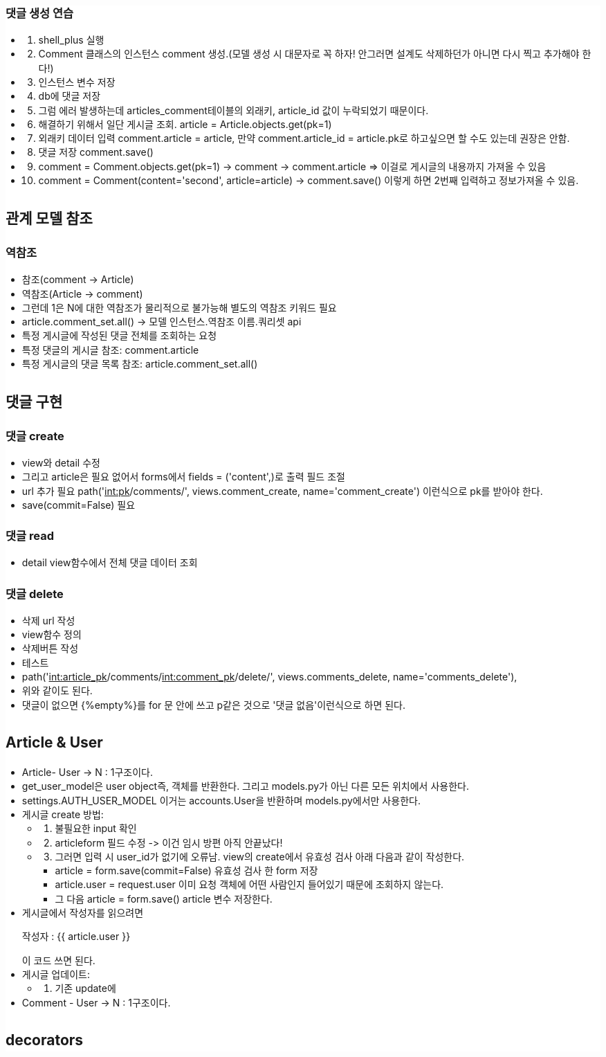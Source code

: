 ### 댓글 생성 연습
- 1. shell_plus 실행
- 2. Comment 클래스의 인스턴스 comment 생성.(모델 생성 시 대문자로 꼭 하자! 안그러면 설계도 삭제하던가 아니면 다시 찍고 추가해야 한다!)
- 3. 인스턴스 변수 저장
- 4. db에 댓글 저장
- 5. 그럼 에러 발생하는데 articles_comment테이블의 외래키, article_id 값이 누락되었기 때문이다.
- 6. 해결하기 위해서 일단 게시글 조회. article = Article.objects.get(pk=1)
- 7. 외래키 데이터 입력 comment.article = article, 만약 comment.article_id = article.pk로 하고싶으면 할 수도 있는데 권장은 안함.
- 8. 댓글 저장 comment.save()
- 9. comment = Comment.objects.get(pk=1) -> comment -> comment.article => 이걸로 게시글의 내용까지 가져올 수 있음
- 10. comment = Comment(content='second', article=article) -> comment.save() 이렇게 하면 2번째 입력하고 정보가져올 수 있음.
## 관계 모델 참조
### 역참조
- 참조(comment -> Article)
- 역참조(Article -> comment)
- 그런데 1은 N에 대한 역참조가 물리적으로 불가능해 별도의 역참조 키워드 필요
- article.comment_set.all() -> 모델 인스턴스.역참조 이름.쿼리셋 api
- 특정 게시글에 작성된 댓글 전체를 조회하는 요청
- 특정 댓글의 게시글 참조: comment.article
- 특정 게시글의 댓글 목록 참조: article.comment_set.all()
## 댓글 구현
### 댓글 create
- view와 detail 수정
- 그리고 article은 필요 없어서 forms에서 fields = ('content',)로 출력 필드 조절
- url 추가 필요 path('<int:pk>/comments/', views.comment_create, name='comment_create') 이런식으로 pk를 받아야 한다.
- save(commit=False) 필요
### 댓글 read
- detail view함수에서 전체 댓글 데이터 조회
### 댓글 delete
- 삭제 url 작성
- view함수 정의
- 삭제버튼 작성
- 테스트
- path('<int:article_pk>/comments/<int:comment_pk>/delete/', views.comments_delete, name='comments_delete'),
- 위와 같이도 된다.
- 댓글이 없으면 {%empty%}를 for 문 안에 쓰고 p같은 것으로 '댓글 없음'이런식으로 하면 된다.
## Article & User
- Article- User -> N : 1구조이다.
- get_user_model은 user object즉, 객체를 반환한다. 그리고 models.py가 아닌 다른 모든 위치에서 사용한다.
- settings.AUTH_USER_MODEL 이거는 accounts.User을 반환하며 models.py에서만 사용한다.
- 게시글 create 방법:  
  - 1. 불필요한 input 확인
  - 2. articleform 필드 수정 -> 이건 임시 방편 아직 안끝났다!
  - 3. 그러면 입력 시 user_id가 없기에 오류남. view의 create에서 유효성 검사 아래 다음과 같이 작성한다.  
    - article = form.save(commit=False) 유효성 검사 한 form 저장
    - article.user = request.user 이미 요청 객체에 어떤 사람인지 들어있기 때문에 조회하지 않는다.
    - 그 다음 article = form.save() article 변수 저장한다.
- 게시글에서 작성자를 읽으려면 <p>작성자 : {{ article.user }}</p> 이 코드 쓰면 된다.
- 게시글 업데이트:  
  - 1. 기존 update에 
- Comment - User -> N : 1구조이다.
## decorators